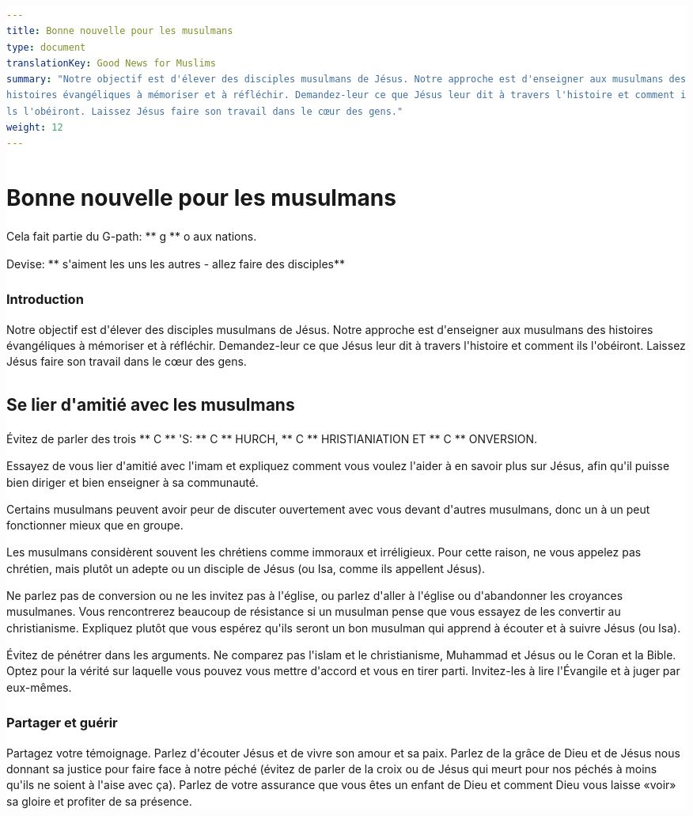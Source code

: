 ```yaml
---
title: Bonne nouvelle pour les musulmans
type: document
translationKey: Good News for Muslims
summary: "Notre objectif est d'élever des disciples musulmans de Jésus. Notre approche est d'enseigner aux musulmans des histoires évangéliques à mémoriser et à réfléchir. Demandez-leur ce que Jésus leur dit à travers l'histoire et comment ils l'obéiront. Laissez Jésus faire son travail dans le cœur des gens."
weight: 12
---
```

# Bonne nouvelle pour les musulmans

Cela fait partie du G-path: ** g ** o aux nations.

Devise: ** s'aiment les uns les autres - allez faire des disciples**

### Introduction

Notre objectif est d'élever des disciples musulmans de Jésus. Notre approche est d'enseigner aux musulmans des histoires évangéliques à mémoriser et à réfléchir. Demandez-leur ce que Jésus leur dit à travers l'histoire et comment ils l'obéiront. Laissez Jésus faire son travail dans le cœur des gens.

## Se lier d'amitié avec les musulmans

Évitez de parler des trois ** C ** 'S: ** C ** HURCH, ** C ** HRISTIANIATION ET ** C ** ONVERSION.

Essayez de vous lier d'amitié avec l'imam et expliquez comment vous voulez l'aider à en savoir plus sur Jésus, afin qu'il puisse bien diriger et bien enseigner à sa communauté.

Certains musulmans peuvent avoir peur de discuter ouvertement avec vous devant d'autres musulmans, donc un à un peut fonctionner mieux que en groupe.

Les musulmans considèrent souvent les chrétiens comme immoraux et irréligieux. Pour cette raison, ne vous appelez pas chrétien, mais plutôt un adepte ou un disciple de Jésus (ou Isa, comme ils appellent Jésus).

Ne parlez pas de conversion ou ne les invitez pas à l'église, ou parlez d'aller à l'église ou d'abandonner les croyances musulmanes. Vous rencontrerez beaucoup de résistance si un musulman pense que vous essayez de les convertir au christianisme. Expliquez plutôt que vous espérez qu'ils seront un bon musulman qui apprend à écouter et à suivre Jésus (ou Isa).

Évitez de pénétrer dans les arguments. Ne comparez pas l'islam et le christianisme, Muhammad et Jésus ou le Coran et la Bible. Optez pour la vérité sur laquelle vous pouvez vous mettre d'accord et vous en tirer parti. Invitez-les à lire l'Évangile et à juger par eux-mêmes.

### Partager et guérir

Partagez votre témoignage. Parlez d'écouter Jésus et de vivre son amour et sa paix. Parlez de la grâce de Dieu et de Jésus nous donnant sa justice pour faire face à notre péché (évitez de parler de la croix ou de Jésus qui meurt pour nos péchés à moins qu'ils ne soient à l'aise avec ça). Parlez de votre assurance que vous êtes un enfant de Dieu et comment Dieu vous laisse «voir» sa gloire et profiter de sa présence.
